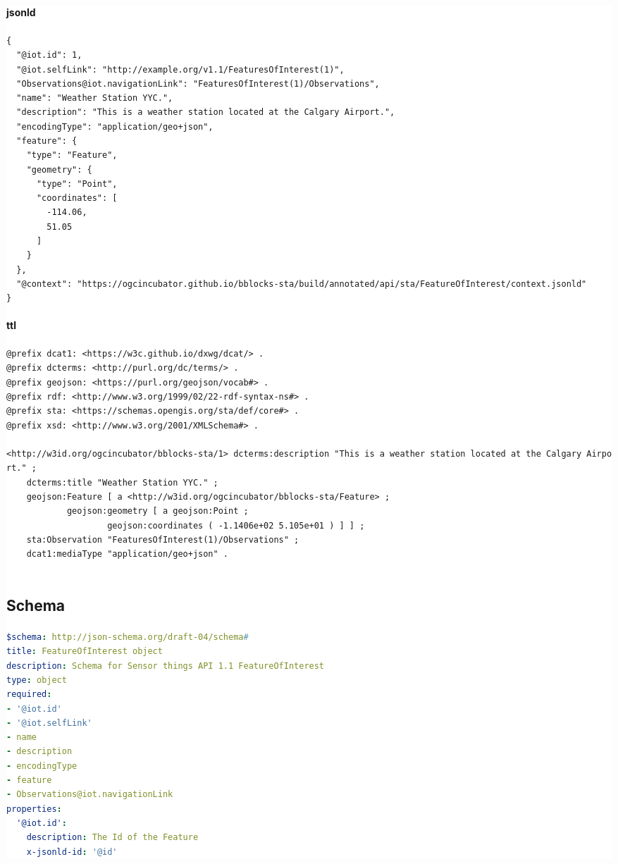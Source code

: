 #### jsonld
```jsonld
{
  "@iot.id": 1,
  "@iot.selfLink": "http://example.org/v1.1/FeaturesOfInterest(1)",
  "Observations@iot.navigationLink": "FeaturesOfInterest(1)/Observations",
  "name": "Weather Station YYC.",
  "description": "This is a weather station located at the Calgary Airport.",
  "encodingType": "application/geo+json",
  "feature": {
    "type": "Feature",
    "geometry": {
      "type": "Point",
      "coordinates": [
        -114.06,
        51.05
      ]
    }
  },
  "@context": "https://ogcincubator.github.io/bblocks-sta/build/annotated/api/sta/FeatureOfInterest/context.jsonld"
}
```

#### ttl
```ttl
@prefix dcat1: <https://w3c.github.io/dxwg/dcat/> .
@prefix dcterms: <http://purl.org/dc/terms/> .
@prefix geojson: <https://purl.org/geojson/vocab#> .
@prefix rdf: <http://www.w3.org/1999/02/22-rdf-syntax-ns#> .
@prefix sta: <https://schemas.opengis.org/sta/def/core#> .
@prefix xsd: <http://www.w3.org/2001/XMLSchema#> .

<http://w3id.org/ogcincubator/bblocks-sta/1> dcterms:description "This is a weather station located at the Calgary Airport." ;
    dcterms:title "Weather Station YYC." ;
    geojson:Feature [ a <http://w3id.org/ogcincubator/bblocks-sta/Feature> ;
            geojson:geometry [ a geojson:Point ;
                    geojson:coordinates ( -1.1406e+02 5.105e+01 ) ] ] ;
    sta:Observation "FeaturesOfInterest(1)/Observations" ;
    dcat1:mediaType "application/geo+json" .


```

## Schema

```yaml
$schema: http://json-schema.org/draft-04/schema#
title: FeatureOfInterest object
description: Schema for Sensor things API 1.1 FeatureOfInterest
type: object
required:
- '@iot.id'
- '@iot.selfLink'
- name
- description
- encodingType
- feature
- Observations@iot.navigationLink
properties:
  '@iot.id':
    description: The Id of the Feature
    x-jsonld-id: '@id'
```